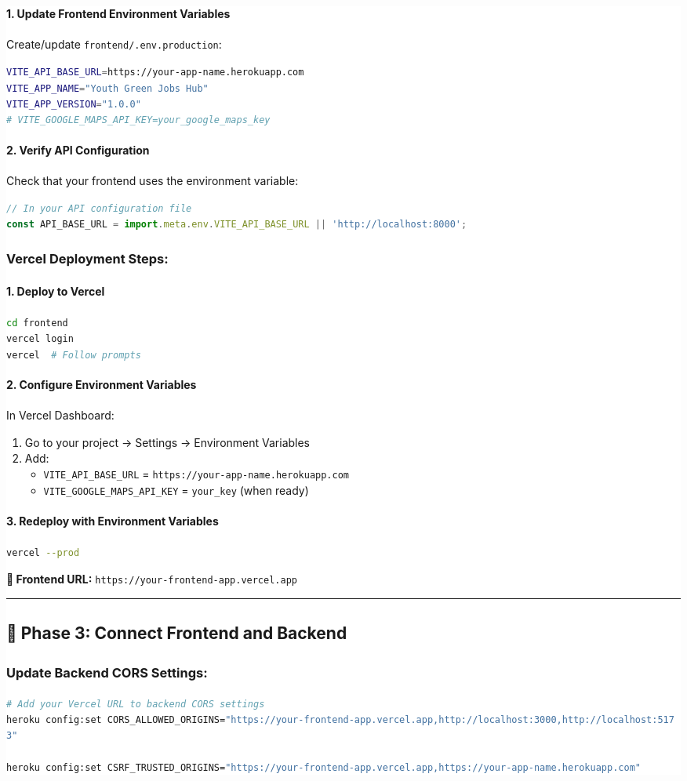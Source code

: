 #### 1. **Update Frontend Environment Variables**
Create/update `frontend/.env.production`:
```bash
VITE_API_BASE_URL=https://your-app-name.herokuapp.com
VITE_APP_NAME="Youth Green Jobs Hub"
VITE_APP_VERSION="1.0.0"
# VITE_GOOGLE_MAPS_API_KEY=your_google_maps_key
```

#### 2. **Verify API Configuration**
Check that your frontend uses the environment variable:
```javascript
// In your API configuration file
const API_BASE_URL = import.meta.env.VITE_API_BASE_URL || 'http://localhost:8000';
```

### **Vercel Deployment Steps:**

#### 1. **Deploy to Vercel**
```bash
cd frontend
vercel login
vercel  # Follow prompts
```

#### 2. **Configure Environment Variables**
In Vercel Dashboard:
1. Go to your project → Settings → Environment Variables
2. Add:
   - `VITE_API_BASE_URL` = `https://your-app-name.herokuapp.com`
   - `VITE_GOOGLE_MAPS_API_KEY` = `your_key` (when ready)

#### 3. **Redeploy with Environment Variables**
```bash
vercel --prod
```

**🎯 Frontend URL:** `https://your-frontend-app.vercel.app`

---

## 🔄 **Phase 3: Connect Frontend and Backend**

### **Update Backend CORS Settings:**
```bash
# Add your Vercel URL to backend CORS settings
heroku config:set CORS_ALLOWED_ORIGINS="https://your-frontend-app.vercel.app,http://localhost:3000,http://localhost:5173"

heroku config:set CSRF_TRUSTED_ORIGINS="https://your-frontend-app.vercel.app,https://your-app-name.herokuapp.com"
```
